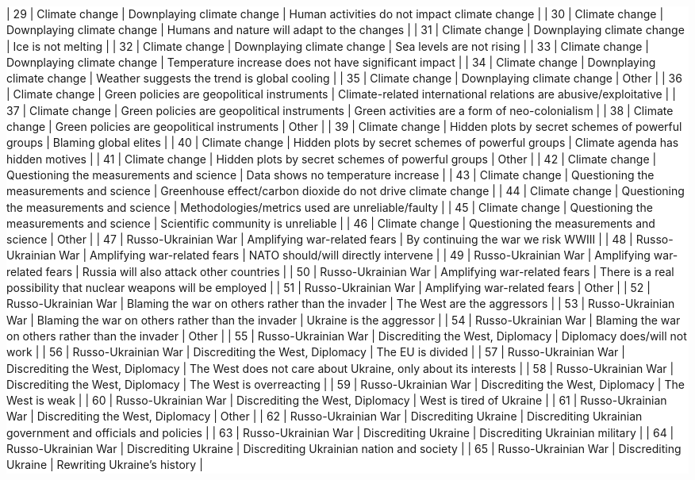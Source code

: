 | 29         | Climate change      | Downplaying climate change                        | Human activities do not impact climate change                          |
| 30         | Climate change      | Downplaying climate change                        | Humans and nature will adapt to the changes                            |
| 31         | Climate change      | Downplaying climate change                        | Ice is not melting                                                     |
| 32         | Climate change      | Downplaying climate change                        | Sea levels are not rising                                              |
| 33         | Climate change      | Downplaying climate change                        | Temperature increase does not have significant impact                  |
| 34         | Climate change      | Downplaying climate change                        | Weather suggests the trend is global cooling                           |
| 35         | Climate change      | Downplaying climate change                        | Other                                                                  |
| 36         | Climate change      | Green policies are geopolitical instruments       | Climate-related international relations are abusive/exploitative       |
| 37         | Climate change      | Green policies are geopolitical instruments       | Green activities are a form of neo-colonialism                         |
| 38         | Climate change      | Green policies are geopolitical instruments       | Other                                                                  |
| 39         | Climate change      | Hidden plots by secret schemes of powerful groups | Blaming global elites                                                  |
| 40         | Climate change      | Hidden plots by secret schemes of powerful groups | Climate agenda has hidden motives                                      |
| 41         | Climate change      | Hidden plots by secret schemes of powerful groups | Other                                                                  |
| 42         | Climate change      | Questioning the measurements and science          | Data shows no temperature increase                                     |
| 43         | Climate change      | Questioning the measurements and science          | Greenhouse effect/carbon dioxide do not drive climate change           |
| 44         | Climate change      | Questioning the measurements and science          | Methodologies/metrics used are unreliable/faulty                       |
| 45         | Climate change      | Questioning the measurements and science          | Scientific community is unreliable                                     |
| 46         | Climate change      | Questioning the measurements and science          | Other                                                                  |
| 47         | Russo-Ukrainian War | Amplifying war-related fears                      | By continuing the war we risk WWIII                                    |
| 48         | Russo-Ukrainian War | Amplifying war-related fears                      | NATO should/will directly intervene                                    |
| 49         | Russo-Ukrainian War | Amplifying war-related fears                      | Russia will also attack other countries                                |
| 50         | Russo-Ukrainian War | Amplifying war-related fears                      | There is a real possibility that nuclear weapons will be employed      |
| 51         | Russo-Ukrainian War | Amplifying war-related fears                      | Other                                                                  |
| 52         | Russo-Ukrainian War | Blaming the war on others rather than the invader | The West are the aggressors                                            |
| 53         | Russo-Ukrainian War | Blaming the war on others rather than the invader | Ukraine is the aggressor                                               |
| 54         | Russo-Ukrainian War | Blaming the war on others rather than the invader | Other                                                                  |
| 55         | Russo-Ukrainian War | Discrediting the West, Diplomacy                  | Diplomacy does/will not work                                           |
| 56         | Russo-Ukrainian War | Discrediting the West, Diplomacy                  | The EU is divided                                                      |
| 57         | Russo-Ukrainian War | Discrediting the West, Diplomacy                  | The West does not care about Ukraine, only about its interests         |
| 58         | Russo-Ukrainian War | Discrediting the West, Diplomacy                  | The West is overreacting                                               |
| 59         | Russo-Ukrainian War | Discrediting the West, Diplomacy                  | The West is weak                                                       |
| 60         | Russo-Ukrainian War | Discrediting the West, Diplomacy                  | West is tired of Ukraine                                               |
| 61         | Russo-Ukrainian War | Discrediting the West, Diplomacy                  | Other                                                                  |
| 62         | Russo-Ukrainian War | Discrediting Ukraine                              | Discrediting Ukrainian government and officials and policies           |
| 63         | Russo-Ukrainian War | Discrediting Ukraine                              | Discrediting Ukrainian military                                        |
| 64         | Russo-Ukrainian War | Discrediting Ukraine                              | Discrediting Ukrainian nation and society                              |
| 65         | Russo-Ukrainian War | Discrediting Ukraine                              | Rewriting Ukraine’s history                                            |